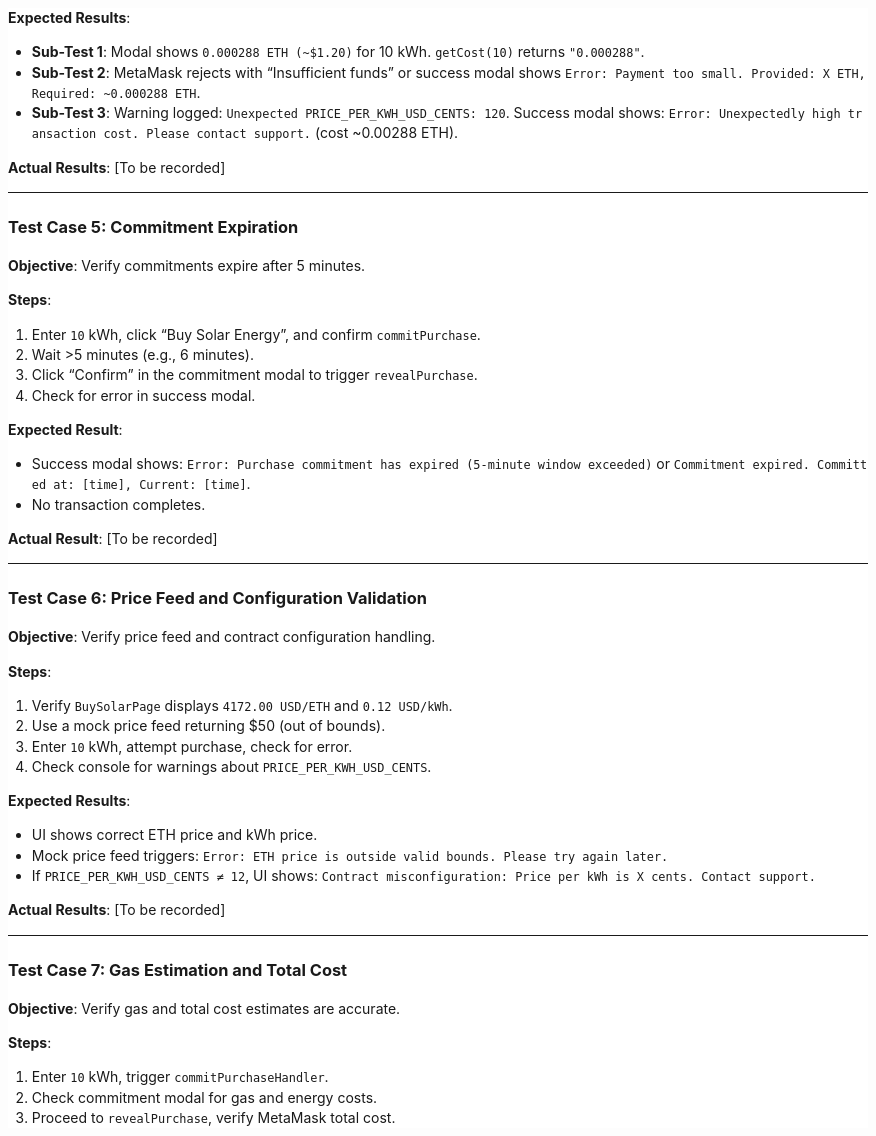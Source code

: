 **Expected Results**:
- **Sub-Test 1**: Modal shows `0.000288 ETH (~$1.20)` for 10 kWh. `getCost(10)` returns `"0.000288"`.
- **Sub-Test 2**: MetaMask rejects with “Insufficient funds” or success modal shows `Error: Payment too small. Provided: X ETH, Required: ~0.000288 ETH`.
- **Sub-Test 3**: Warning logged: `Unexpected PRICE_PER_KWH_USD_CENTS: 120`. Success modal shows: `Error: Unexpectedly high transaction cost. Please contact support.` (cost ~0.00288 ETH).

**Actual Results**: [To be recorded]

---

### Test Case 5: Commitment Expiration
**Objective**: Verify commitments expire after 5 minutes.

**Steps**:
1. Enter `10` kWh, click “Buy Solar Energy”, and confirm `commitPurchase`.
2. Wait >5 minutes (e.g., 6 minutes).
3. Click “Confirm” in the commitment modal to trigger `revealPurchase`.
4. Check for error in success modal.

**Expected Result**:
- Success modal shows: `Error: Purchase commitment has expired (5-minute window exceeded)` or `Commitment expired. Committed at: [time], Current: [time]`.
- No transaction completes.

**Actual Result**: [To be recorded]

---

### Test Case 6: Price Feed and Configuration Validation
**Objective**: Verify price feed and contract configuration handling.

**Steps**:
1. Verify `BuySolarPage` displays `4172.00 USD/ETH` and `0.12 USD/kWh`.
2. Use a mock price feed returning $50 (out of bounds).
3. Enter `10` kWh, attempt purchase, check for error.
4. Check console for warnings about `PRICE_PER_KWH_USD_CENTS`.

**Expected Results**:
- UI shows correct ETH price and kWh price.
- Mock price feed triggers: `Error: ETH price is outside valid bounds. Please try again later.`
- If `PRICE_PER_KWH_USD_CENTS ≠ 12`, UI shows: `Contract misconfiguration: Price per kWh is X cents. Contact support.`

**Actual Results**: [To be recorded]

---

### Test Case 7: Gas Estimation and Total Cost
**Objective**: Verify gas and total cost estimates are accurate.

**Steps**:
1. Enter `10` kWh, trigger `commitPurchaseHandler`.
2. Check commitment modal for gas and energy costs.
3. Proceed to `revealPurchase`, verify MetaMask total cost.
